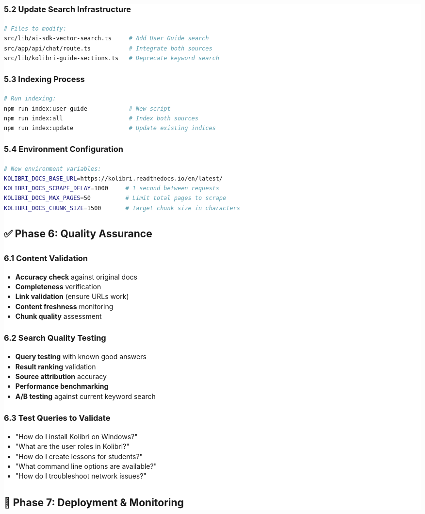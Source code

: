 ### **5.2 Update Search Infrastructure**
```bash
# Files to modify:
src/lib/ai-sdk-vector-search.ts     # Add User Guide search
src/app/api/chat/route.ts           # Integrate both sources
src/lib/kolibri-guide-sections.ts   # Deprecate keyword search
```

### **5.3 Indexing Process**
```bash
# Run indexing:
npm run index:user-guide            # New script
npm run index:all                   # Index both sources
npm run index:update                # Update existing indices
```

### **5.4 Environment Configuration**
```bash
# New environment variables:
KOLIBRI_DOCS_BASE_URL=https://kolibri.readthedocs.io/en/latest/
KOLIBRI_DOCS_SCRAPE_DELAY=1000     # 1 second between requests
KOLIBRI_DOCS_MAX_PAGES=50          # Limit total pages to scrape
KOLIBRI_DOCS_CHUNK_SIZE=1500       # Target chunk size in characters
```

## ✅ **Phase 6: Quality Assurance**

### **6.1 Content Validation**
- **Accuracy check** against original docs
- **Completeness** verification
- **Link validation** (ensure URLs work)
- **Content freshness** monitoring
- **Chunk quality** assessment

### **6.2 Search Quality Testing**
- **Query testing** with known good answers
- **Result ranking** validation
- **Source attribution** accuracy
- **Performance benchmarking**
- **A/B testing** against current keyword search

### **6.3 Test Queries to Validate**
- "How do I install Kolibri on Windows?"
- "What are the user roles in Kolibri?"
- "How do I create lessons for students?"
- "What command line options are available?"
- "How do I troubleshoot network issues?"

## 🚀 **Phase 7: Deployment & Monitoring**
